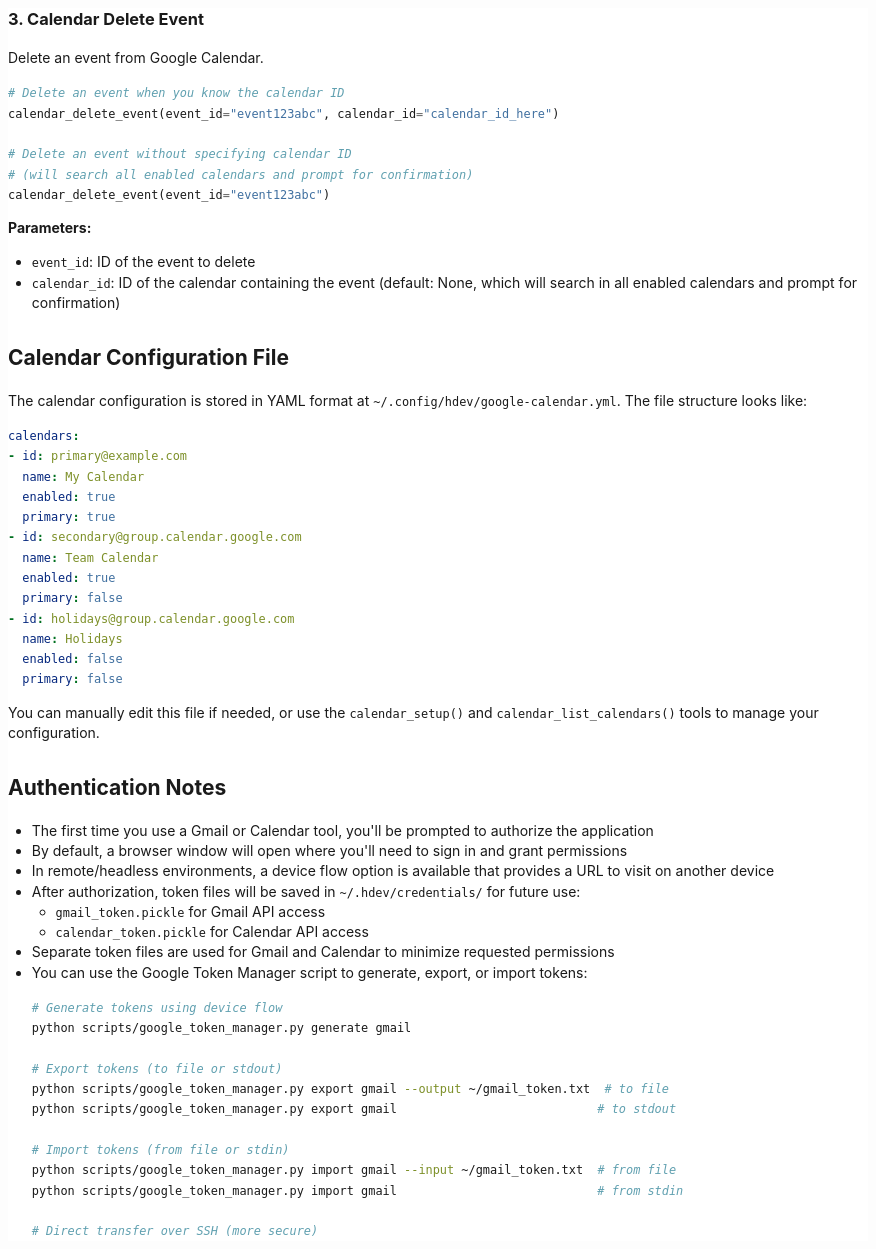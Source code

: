 ### 3. Calendar Delete Event

Delete an event from Google Calendar.

```python
# Delete an event when you know the calendar ID
calendar_delete_event(event_id="event123abc", calendar_id="calendar_id_here")

# Delete an event without specifying calendar ID
# (will search all enabled calendars and prompt for confirmation)
calendar_delete_event(event_id="event123abc")
```

**Parameters:**
- `event_id`: ID of the event to delete
- `calendar_id`: ID of the calendar containing the event (default: None, which will search in all enabled calendars and prompt for confirmation)

## Calendar Configuration File

The calendar configuration is stored in YAML format at `~/.config/hdev/google-calendar.yml`. The file structure looks like:

```yaml
calendars:
- id: primary@example.com
  name: My Calendar
  enabled: true
  primary: true
- id: secondary@group.calendar.google.com
  name: Team Calendar
  enabled: true
  primary: false
- id: holidays@group.calendar.google.com
  name: Holidays
  enabled: false
  primary: false
```

You can manually edit this file if needed, or use the `calendar_setup()` and `calendar_list_calendars()` tools to manage your configuration.

## Authentication Notes

- The first time you use a Gmail or Calendar tool, you'll be prompted to authorize the application
- By default, a browser window will open where you'll need to sign in and grant permissions
- In remote/headless environments, a device flow option is available that provides a URL to visit on another device
- After authorization, token files will be saved in `~/.hdev/credentials/` for future use:
  - `gmail_token.pickle` for Gmail API access
  - `calendar_token.pickle` for Calendar API access
- Separate token files are used for Gmail and Calendar to minimize requested permissions
- You can use the Google Token Manager script to generate, export, or import tokens:
  ```bash
  # Generate tokens using device flow
  python scripts/google_token_manager.py generate gmail
  
  # Export tokens (to file or stdout)
  python scripts/google_token_manager.py export gmail --output ~/gmail_token.txt  # to file
  python scripts/google_token_manager.py export gmail                            # to stdout
  
  # Import tokens (from file or stdin)
  python scripts/google_token_manager.py import gmail --input ~/gmail_token.txt  # from file
  python scripts/google_token_manager.py import gmail                            # from stdin
  
  # Direct transfer over SSH (more secure)
  ```